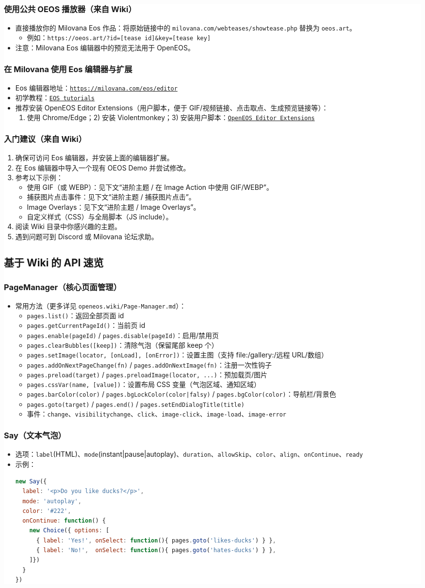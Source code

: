 ### 使用公共 OEOS 播放器（来自 Wiki）
- 直接播放你的 Milovana Eos 作品：将原始链接中的 `milovana.com/webteases/showtease.php` 替换为 `oeos.art`。
  - 例如：`https://oeos.art/?id=[tease id]&key=[tease key]`
- 注意：Milovana Eos 编辑器中的预览无法用于 OpenEOS。

### 在 Milovana 使用 Eos 编辑器与扩展
- Eos 编辑器地址：[`https://milovana.com/eos/editor`](https://milovana.com/eos/editor)
- 初学教程：[`EOS tutorials`](https://milovana.com/forum/viewtopic.php?p=274834)
- 推荐安装 OpenEOS Editor Extensions（用户脚本，便于 GIF/视频链接、点击取点、生成预览链接等）：
  1) 使用 Chrome/Edge；2) 安装 Violentmonkey；3) 安装用户脚本：[`OpenEOS Editor Extensions`](https://openuserjs.org/scripts/fapnip/OpenEOS_Editor_Extensions)

### 入门建议（来自 Wiki）
1) 确保可访问 Eos 编辑器，并安装上面的编辑器扩展。
2) 在 Eos 编辑器中导入一个现有 OEOS Demo 并尝试修改。
3) 参考以下示例：
   - 使用 GIF（或 WEBP）：见下文“进阶主题 / 在 Image Action 中使用 GIF/WEBP”。
   - 捕获图片点击事件：见下文“进阶主题 / 捕获图片点击”。
   - Image Overlays：见下文“进阶主题 / Image Overlays”。
   - 自定义样式（CSS）与全局脚本（JS include）。
4) 阅读 Wiki 目录中你感兴趣的主题。
5) 遇到问题可到 Discord 或 Milovana 论坛求助。

## 基于 Wiki 的 API 速览

### PageManager（核心页面管理）
- 常用方法（更多详见 `openeos.wiki/Page-Manager.md`）：
  - `pages.list()`：返回全部页面 id
  - `pages.getCurrentPageId()`：当前页 id
  - `pages.enable(pageId)` / `pages.disable(pageId)`：启用/禁用页
  - `pages.clearBubbles([keep])`：清除气泡（保留尾部 keep 个）
  - `pages.setImage(locator, [onLoad], [onError])`：设置主图（支持 file:/gallery:/远程 URL/数组）
  - `pages.addOnNextPageChange(fn)` / `pages.addOnNextImage(fn)`：注册一次性钩子
  - `pages.preload(target)` / `pages.preloadImage(locator, ...)`：预加载页/图片
  - `pages.cssVar(name, [value])`：设置布局 CSS 变量（气泡区域、通知区域）
  - `pages.barColor(color)` / `pages.bgLockColor(color|falsy)` / `pages.bgColor(color)`：导航栏/背景色
  - `pages.goto(target)` / `pages.end()` / `pages.setEndDialogTitle(title)`
  - 事件：`change`、`visibilitychange`、`click`、`image-click`、`image-load`、`image-error`

### Say（文本气泡）
- 选项：`label`(HTML)、`mode`(instant|pause|autoplay)、`duration`、`allowSkip`、`color`、`align`、`onContinue`、`ready`
- 示例：
  ```js
  new Say({
    label: '<p>Do you like ducks?</p>',
    mode: 'autoplay',
    color: '#222',
    onContinue: function() {
      new Choice({ options: [
        { label: 'Yes!', onSelect: function(){ pages.goto('likes-ducks') } },
        { label: 'No!',  onSelect: function(){ pages.goto('hates-ducks') } },
      ]})
    }
  })
  ```
